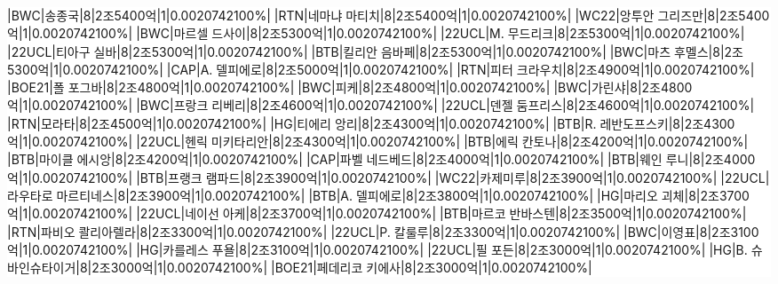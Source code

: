 |BWC|송종국|8|2조5400억|1|0.0020742100%|
|RTN|네마냐 마티치|8|2조5400억|1|0.0020742100%|
|WC22|앙투안 그리즈만|8|2조5400억|1|0.0020742100%|
|BWC|마르셀 드사이|8|2조5300억|1|0.0020742100%|
|22UCL|M. 무드리크|8|2조5300억|1|0.0020742100%|
|22UCL|티아구 실바|8|2조5300억|1|0.0020742100%|
|BTB|킬리안 음바페|8|2조5300억|1|0.0020742100%|
|BWC|마츠 후멜스|8|2조5300억|1|0.0020742100%|
|CAP|A. 델피에로|8|2조5000억|1|0.0020742100%|
|RTN|피터 크라우치|8|2조4900억|1|0.0020742100%|
|BOE21|폴 포그바|8|2조4800억|1|0.0020742100%|
|BWC|피케|8|2조4800억|1|0.0020742100%|
|BWC|가린샤|8|2조4800억|1|0.0020742100%|
|BWC|프랑크 리베리|8|2조4600억|1|0.0020742100%|
|22UCL|덴젤 둠프리스|8|2조4600억|1|0.0020742100%|
|RTN|모라타|8|2조4500억|1|0.0020742100%|
|HG|티에리 앙리|8|2조4300억|1|0.0020742100%|
|BTB|R. 레반도프스키|8|2조4300억|1|0.0020742100%|
|22UCL|헨릭 미키타리안|8|2조4300억|1|0.0020742100%|
|BTB|에릭 칸토나|8|2조4200억|1|0.0020742100%|
|BTB|마이클 에시앙|8|2조4200억|1|0.0020742100%|
|CAP|파벨 네드베드|8|2조4000억|1|0.0020742100%|
|BTB|웨인 루니|8|2조4000억|1|0.0020742100%|
|BTB|프랭크 램파드|8|2조3900억|1|0.0020742100%|
|WC22|카제미루|8|2조3900억|1|0.0020742100%|
|22UCL|라우타로 마르티네스|8|2조3900억|1|0.0020742100%|
|BTB|A. 델피에로|8|2조3800억|1|0.0020742100%|
|HG|마리오 괴체|8|2조3700억|1|0.0020742100%|
|22UCL|네이선 아케|8|2조3700억|1|0.0020742100%|
|BTB|마르코 반바스텐|8|2조3500억|1|0.0020742100%|
|RTN|파비오 콸리아렐라|8|2조3300억|1|0.0020742100%|
|22UCL|P. 칼룰루|8|2조3300억|1|0.0020742100%|
|BWC|이영표|8|2조3100억|1|0.0020742100%|
|HG|카를레스 푸욜|8|2조3100억|1|0.0020742100%|
|22UCL|필 포든|8|2조3000억|1|0.0020742100%|
|HG|B. 슈바인슈타이거|8|2조3000억|1|0.0020742100%|
|BOE21|페데리코 키에사|8|2조3000억|1|0.0020742100%|